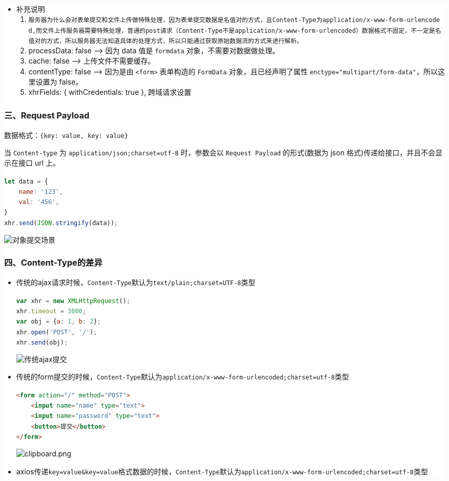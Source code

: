 - 补充说明
  1. `服务器为什么会对表单提交和文件上传做特殊处理，因为表单提交数据是名值对的方式，且Content-Type为application/x-www-form-urlencoded,而文件上传服务器需要特殊处理，普通的post请求（Content-Type不是application/x-www-form-urlencoded）数据格式不固定，不一定是名值对的方式，所以服务器无法知道具体的处理方式，所以只能通过获取原始数据流的方式来进行解析。`
  2. processData: false --> 因为 data 值是 `formdata` 对象，不需要对数据做处理。
  3. cache: false --> 上传文件不需要缓存。
  4. contentType: false --> 因为是由 `<form>` 表单构造的 `FormData` 对象，且已经声明了属性 `enctype="multipart/form-data"`，所以这里设置为 false。
  5. xhrFields: { withCredentials: true }, 跨域请求设置

### 三、Request Payload

数据格式：`{key: value, key: value}`

当 `Content-type` 为 `application/json;charset=utf-8` 时，参数会以 `Request Payload` 的形式(数据为 json 格式)传递给接口，并且不会显示在接口 url 上。

```js
let data = {
    name: '123',
    val: '456',
}
xhr.send(JSON.stringify(data));
```

![对象提交场景](https://segmentfault.com/img/bVbqWfB)

### 四、Content-Type的差异

- 传统的ajax请求时候，`Content-Type`默认为`text/plain;charset=UTF-8`类型

  ```js
  var xhr = new XMLHttpRequest();
  xhr.timeout = 3000;
  var obj = {a: 1, b: 2};
  xhr.open('POST', '/');
  xhr.send(obj);
  ```

  ![传统ajax提交](https://segmentfault.com/img/bVbqWfp)

- 传统的form提交的时候，`Content-Type`默认为`application/x-www-form-urlencoded;charset=utf-8`类型

  ```html
  <form action="/" method="POST">
      <input name="name" type="text">
      <input name="password" type="text">
      <button>提交</button>
  </form>
  ```

  ![clipboard.png](https://segmentfault.com/img/bVbqWeV)

- axios传递`key=value&key=value`格式数据的时候，`Content-Type`默认为`application/x-www-form-urlencoded;charset=utf-8`类型
